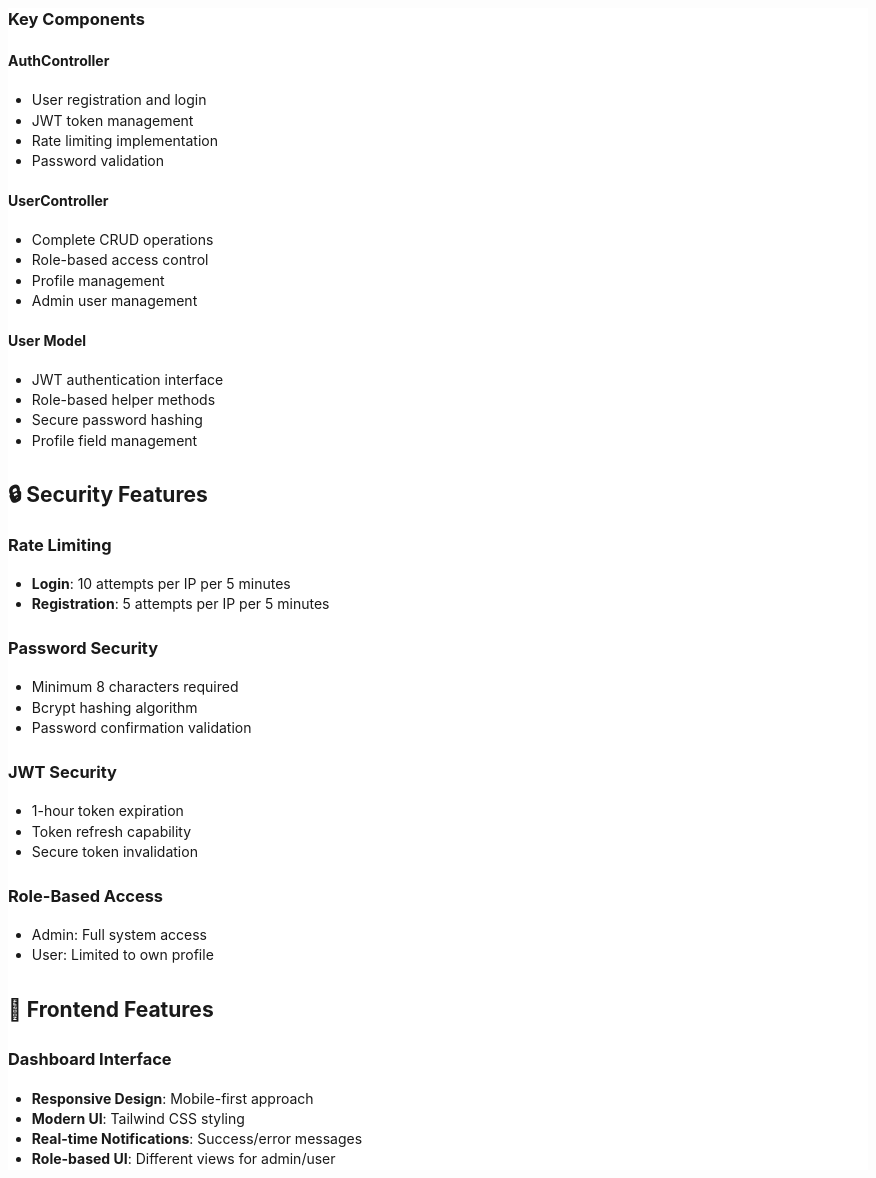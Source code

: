 ### Key Components

#### AuthController
- User registration and login
- JWT token management
- Rate limiting implementation
- Password validation

#### UserController
- Complete CRUD operations
- Role-based access control
- Profile management
- Admin user management

#### User Model
- JWT authentication interface
- Role-based helper methods
- Secure password hashing
- Profile field management

## 🔒 Security Features

### Rate Limiting
- **Login**: 10 attempts per IP per 5 minutes
- **Registration**: 5 attempts per IP per 5 minutes

### Password Security
- Minimum 8 characters required
- Bcrypt hashing algorithm
- Password confirmation validation

### JWT Security
- 1-hour token expiration
- Token refresh capability
- Secure token invalidation

### Role-Based Access
- Admin: Full system access
- User: Limited to own profile

## 🎨 Frontend Features

### Dashboard Interface
- **Responsive Design**: Mobile-first approach
- **Modern UI**: Tailwind CSS styling
- **Real-time Notifications**: Success/error messages
- **Role-based UI**: Different views for admin/user
